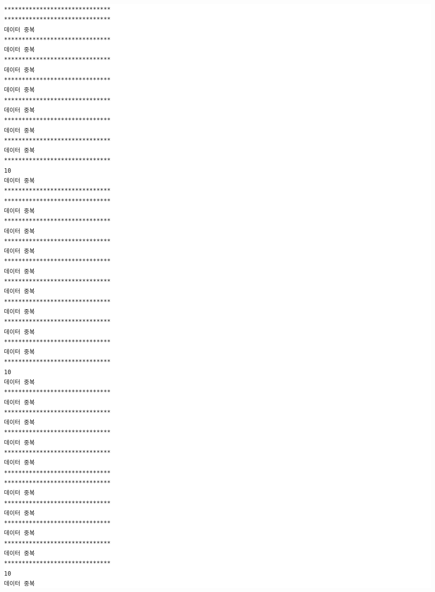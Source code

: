     ******************************
    ******************************
    데이터 중복
    ******************************
    데이터 중복
    ******************************
    데이터 중복
    ******************************
    데이터 중복
    ******************************
    데이터 중복
    ******************************
    데이터 중복
    ******************************
    데이터 중복
    ******************************
    10
    데이터 중복
    ******************************
    ******************************
    데이터 중복
    ******************************
    데이터 중복
    ******************************
    데이터 중복
    ******************************
    데이터 중복
    ******************************
    데이터 중복
    ******************************
    데이터 중복
    ******************************
    데이터 중복
    ******************************
    데이터 중복
    ******************************
    10
    데이터 중복
    ******************************
    데이터 중복
    ******************************
    데이터 중복
    ******************************
    데이터 중복
    ******************************
    데이터 중복
    ******************************
    ******************************
    데이터 중복
    ******************************
    데이터 중복
    ******************************
    데이터 중복
    ******************************
    데이터 중복
    ******************************
    10
    데이터 중복